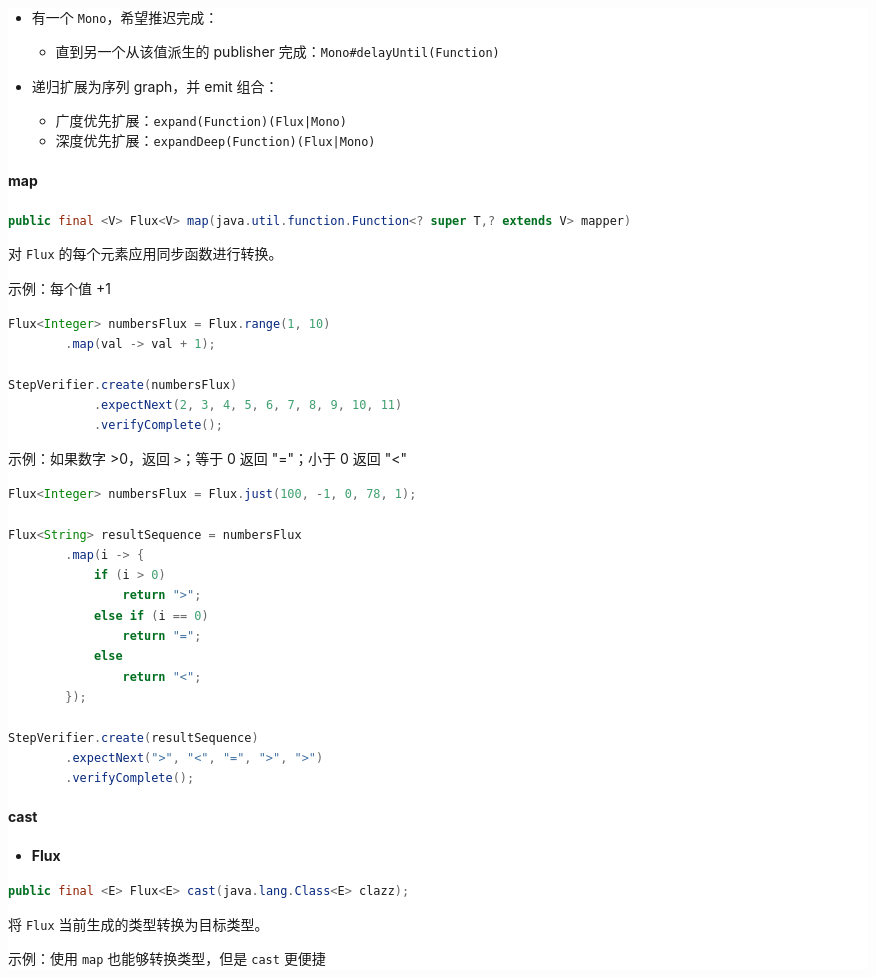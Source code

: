 - 有一个 `Mono`，希望推迟完成：

  - 直到另一个从该值派生的 publisher 完成：`Mono#delayUntil(Function)`

- 递归扩展为序列 graph，并 emit 组合：

  - 广度优先扩展：`expand(Function)(Flux|Mono)`
  - 深度优先扩展：`expandDeep(Function)(Flux|Mono)`

#### map

```java
public final <V> Flux<V> map(java.util.function.Function<? super T,? extends V> mapper)
```

对 `Flux` 的每个元素应用同步函数进行转换。

示例：每个值 +1

```java
Flux<Integer> numbersFlux = Flux.range(1, 10)
        .map(val -> val + 1);

StepVerifier.create(numbersFlux)
            .expectNext(2, 3, 4, 5, 6, 7, 8, 9, 10, 11)
            .verifyComplete();
```

示例：如果数字 >0，返回 `>`；等于 0 返回 "="；小于 0 返回  "<"

```java
Flux<Integer> numbersFlux = Flux.just(100, -1, 0, 78, 1);

Flux<String> resultSequence = numbersFlux
        .map(i -> {
            if (i > 0)
                return ">";
            else if (i == 0)
                return "=";
            else
                return "<";
        });

StepVerifier.create(resultSequence)
        .expectNext(">", "<", "=", ">", ">")
        .verifyComplete();
```

#### cast

- **Flux**

```java
public final <E> Flux<E> cast(java.lang.Class<E> clazz);
```

将 `Flux` 当前生成的类型转换为目标类型。

示例：使用 `map` 也能够转换类型，但是 `cast` 更便捷
